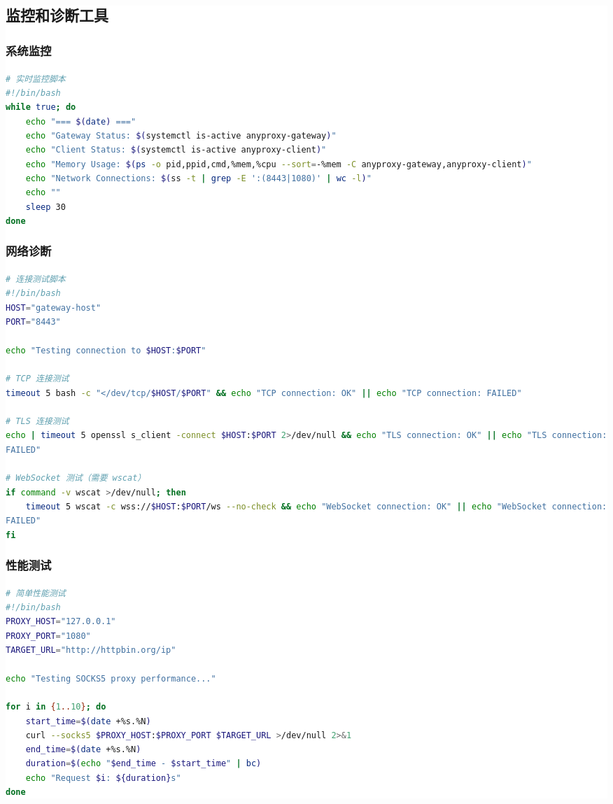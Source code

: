 ## 监控和诊断工具

### 系统监控

```bash
# 实时监控脚本
#!/bin/bash
while true; do
    echo "=== $(date) ==="
    echo "Gateway Status: $(systemctl is-active anyproxy-gateway)"
    echo "Client Status: $(systemctl is-active anyproxy-client)"
    echo "Memory Usage: $(ps -o pid,ppid,cmd,%mem,%cpu --sort=-%mem -C anyproxy-gateway,anyproxy-client)"
    echo "Network Connections: $(ss -t | grep -E ':(8443|1080)' | wc -l)"
    echo ""
    sleep 30
done
```

### 网络诊断

```bash
# 连接测试脚本
#!/bin/bash
HOST="gateway-host"
PORT="8443"

echo "Testing connection to $HOST:$PORT"

# TCP 连接测试
timeout 5 bash -c "</dev/tcp/$HOST/$PORT" && echo "TCP connection: OK" || echo "TCP connection: FAILED"

# TLS 连接测试
echo | timeout 5 openssl s_client -connect $HOST:$PORT 2>/dev/null && echo "TLS connection: OK" || echo "TLS connection: FAILED"

# WebSocket 测试（需要 wscat）
if command -v wscat >/dev/null; then
    timeout 5 wscat -c wss://$HOST:$PORT/ws --no-check && echo "WebSocket connection: OK" || echo "WebSocket connection: FAILED"
fi
```

### 性能测试

```bash
# 简单性能测试
#!/bin/bash
PROXY_HOST="127.0.0.1"
PROXY_PORT="1080"
TARGET_URL="http://httpbin.org/ip"

echo "Testing SOCKS5 proxy performance..."

for i in {1..10}; do
    start_time=$(date +%s.%N)
    curl --socks5 $PROXY_HOST:$PROXY_PORT $TARGET_URL >/dev/null 2>&1
    end_time=$(date +%s.%N)
    duration=$(echo "$end_time - $start_time" | bc)
    echo "Request $i: ${duration}s"
done
```

